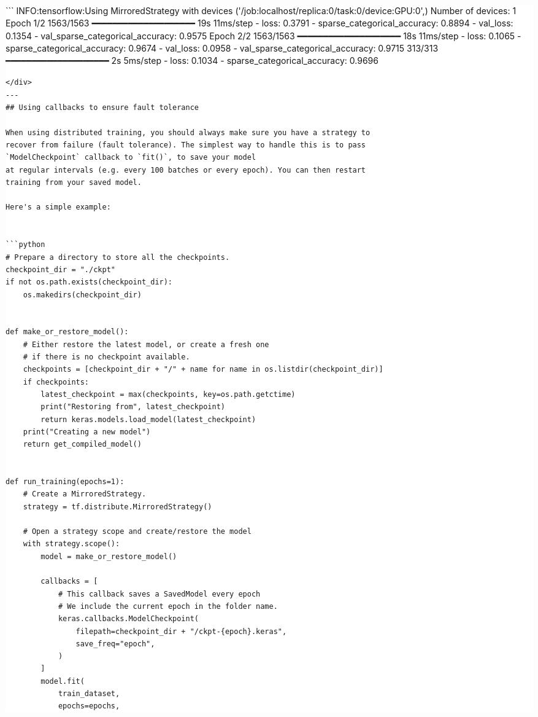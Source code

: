 <div class="k-default-codeblock">
```
INFO:tensorflow:Using MirroredStrategy with devices ('/job:localhost/replica:0/task:0/device:GPU:0',)
Number of devices: 1
Epoch 1/2
 1563/1563 ━━━━━━━━━━━━━━━━━━━━ 19s 11ms/step - loss: 0.3791 - sparse_categorical_accuracy: 0.8894 - val_loss: 0.1354 - val_sparse_categorical_accuracy: 0.9575
Epoch 2/2
 1563/1563 ━━━━━━━━━━━━━━━━━━━━ 18s 11ms/step - loss: 0.1065 - sparse_categorical_accuracy: 0.9674 - val_loss: 0.0958 - val_sparse_categorical_accuracy: 0.9715
 313/313 ━━━━━━━━━━━━━━━━━━━━ 2s 5ms/step - loss: 0.1034 - sparse_categorical_accuracy: 0.9696

```
</div>
---
## Using callbacks to ensure fault tolerance

When using distributed training, you should always make sure you have a strategy to
recover from failure (fault tolerance). The simplest way to handle this is to pass
`ModelCheckpoint` callback to `fit()`, to save your model
at regular intervals (e.g. every 100 batches or every epoch). You can then restart
training from your saved model.

Here's a simple example:


```python
# Prepare a directory to store all the checkpoints.
checkpoint_dir = "./ckpt"
if not os.path.exists(checkpoint_dir):
    os.makedirs(checkpoint_dir)


def make_or_restore_model():
    # Either restore the latest model, or create a fresh one
    # if there is no checkpoint available.
    checkpoints = [checkpoint_dir + "/" + name for name in os.listdir(checkpoint_dir)]
    if checkpoints:
        latest_checkpoint = max(checkpoints, key=os.path.getctime)
        print("Restoring from", latest_checkpoint)
        return keras.models.load_model(latest_checkpoint)
    print("Creating a new model")
    return get_compiled_model()


def run_training(epochs=1):
    # Create a MirroredStrategy.
    strategy = tf.distribute.MirroredStrategy()

    # Open a strategy scope and create/restore the model
    with strategy.scope():
        model = make_or_restore_model()

        callbacks = [
            # This callback saves a SavedModel every epoch
            # We include the current epoch in the folder name.
            keras.callbacks.ModelCheckpoint(
                filepath=checkpoint_dir + "/ckpt-{epoch}.keras",
                save_freq="epoch",
            )
        ]
        model.fit(
            train_dataset,
            epochs=epochs,
```